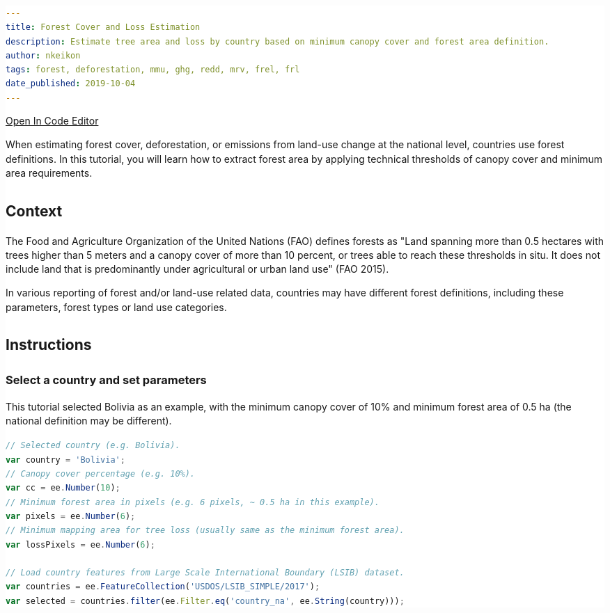 ```yaml
---
title: Forest Cover and Loss Estimation
description: Estimate tree area and loss by country based on minimum canopy cover and forest area definition.
author: nkeikon
tags: forest, deforestation, mmu, ghg, redd, mrv, frel, frl
date_published: 2019-10-04
---
```



[Open In Code Editor](https://code.earthengine.google.com/09a2542381c5d7d79a772ba049b4b63d)

When estimating forest cover, deforestation, or emissions from land-use change
at the national level, countries use forest definitions. In this tutorial, you
will learn how to extract forest area by applying technical thresholds of canopy
cover and minimum area requirements.

## Context

The Food and Agriculture Organization of the United Nations (FAO) defines
forests as "Land spanning more than 0.5 hectares with trees higher than 5 meters
and a canopy cover of more than 10 percent, or trees able to reach these
thresholds in situ. It does not include land that is predominantly under
agricultural or urban land use" (FAO 2015).

In various reporting of forest and/or land-use related data, countries may have
different forest definitions, including these parameters, forest types or land
use categories.

## Instructions

### Select a country and set parameters

This tutorial selected Bolivia as an example, with the minimum canopy cover of
10% and minimum forest area of 0.5 ha
(the national definition may be different).

```js
// Selected country (e.g. Bolivia).
var country = 'Bolivia';
// Canopy cover percentage (e.g. 10%).
var cc = ee.Number(10);
// Minimum forest area in pixels (e.g. 6 pixels, ~ 0.5 ha in this example).
var pixels = ee.Number(6);
// Minimum mapping area for tree loss (usually same as the minimum forest area).
var lossPixels = ee.Number(6);

// Load country features from Large Scale International Boundary (LSIB) dataset.
var countries = ee.FeatureCollection('USDOS/LSIB_SIMPLE/2017');
var selected = countries.filter(ee.Filter.eq('country_na', ee.String(country)));
```
